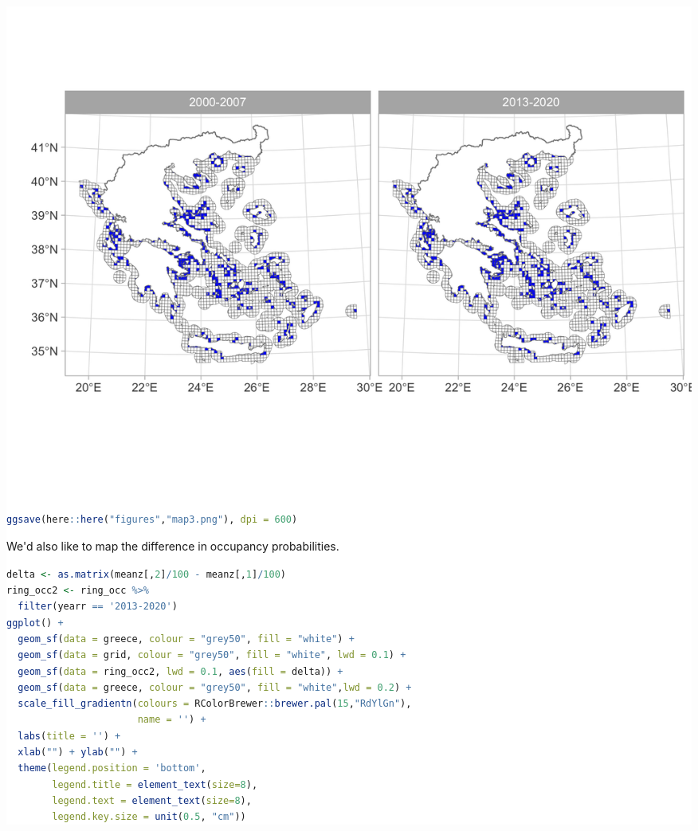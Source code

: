 ![](monkseal_occupancy_files/figure-html/unnamed-chunk-27-1.png)

```r
ggsave(here::here("figures","map3.png"), dpi = 600)
```

We'd also like to map the difference in occupancy probabilities.

```r
delta <- as.matrix(meanz[,2]/100 - meanz[,1]/100)
ring_occ2 <- ring_occ %>%
  filter(yearr == '2013-2020')
ggplot() + 
  geom_sf(data = greece, colour = "grey50", fill = "white") + 
  geom_sf(data = grid, colour = "grey50", fill = "white", lwd = 0.1) + 
  geom_sf(data = ring_occ2, lwd = 0.1, aes(fill = delta)) + 
  geom_sf(data = greece, colour = "grey50", fill = "white",lwd = 0.2) + 
  scale_fill_gradientn(colours = RColorBrewer::brewer.pal(15,"RdYlGn"),
                       name = '') + 
  labs(title = '') +
  xlab("") + ylab("") + 
  theme(legend.position = 'bottom', 
        legend.title = element_text(size=8), 
        legend.text = element_text(size=8),
        legend.key.size = unit(0.5, "cm"))
```
